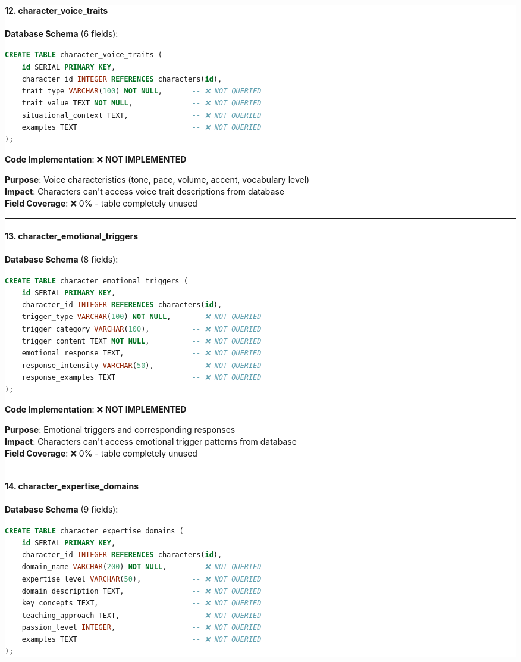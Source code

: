 
#### 12. character_voice_traits

**Database Schema** (6 fields):
```sql
CREATE TABLE character_voice_traits (
    id SERIAL PRIMARY KEY,
    character_id INTEGER REFERENCES characters(id),
    trait_type VARCHAR(100) NOT NULL,       -- ❌ NOT QUERIED
    trait_value TEXT NOT NULL,              -- ❌ NOT QUERIED
    situational_context TEXT,               -- ❌ NOT QUERIED
    examples TEXT                           -- ❌ NOT QUERIED
);
```

**Code Implementation**: ❌ **NOT IMPLEMENTED**

**Purpose**: Voice characteristics (tone, pace, volume, accent, vocabulary level)  
**Impact**: Characters can't access voice trait descriptions from database  
**Field Coverage**: ❌ 0% - table completely unused

---

#### 13. character_emotional_triggers

**Database Schema** (8 fields):
```sql
CREATE TABLE character_emotional_triggers (
    id SERIAL PRIMARY KEY,
    character_id INTEGER REFERENCES characters(id),
    trigger_type VARCHAR(100) NOT NULL,     -- ❌ NOT QUERIED
    trigger_category VARCHAR(100),          -- ❌ NOT QUERIED
    trigger_content TEXT NOT NULL,          -- ❌ NOT QUERIED
    emotional_response TEXT,                -- ❌ NOT QUERIED
    response_intensity VARCHAR(50),         -- ❌ NOT QUERIED
    response_examples TEXT                  -- ❌ NOT QUERIED
);
```

**Code Implementation**: ❌ **NOT IMPLEMENTED**

**Purpose**: Emotional triggers and corresponding responses  
**Impact**: Characters can't access emotional trigger patterns from database  
**Field Coverage**: ❌ 0% - table completely unused

---

#### 14. character_expertise_domains

**Database Schema** (9 fields):
```sql
CREATE TABLE character_expertise_domains (
    id SERIAL PRIMARY KEY,
    character_id INTEGER REFERENCES characters(id),
    domain_name VARCHAR(200) NOT NULL,      -- ❌ NOT QUERIED
    expertise_level VARCHAR(50),            -- ❌ NOT QUERIED
    domain_description TEXT,                -- ❌ NOT QUERIED
    key_concepts TEXT,                      -- ❌ NOT QUERIED
    teaching_approach TEXT,                 -- ❌ NOT QUERIED
    passion_level INTEGER,                  -- ❌ NOT QUERIED
    examples TEXT                           -- ❌ NOT QUERIED
);
```
